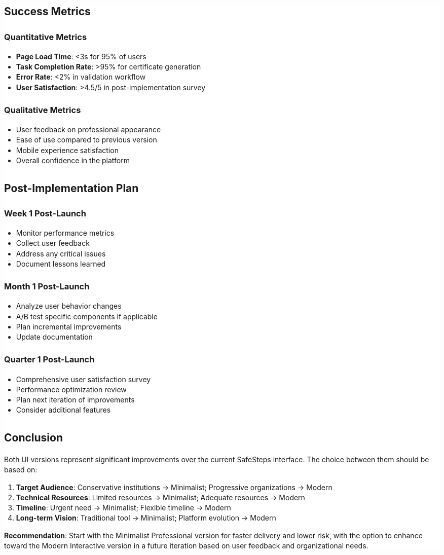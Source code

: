 ## Success Metrics

### Quantitative Metrics
- **Page Load Time**: <3s for 95% of users
- **Task Completion Rate**: >95% for certificate generation
- **Error Rate**: <2% in validation workflow
- **User Satisfaction**: >4.5/5 in post-implementation survey

### Qualitative Metrics
- User feedback on professional appearance
- Ease of use compared to previous version
- Mobile experience satisfaction
- Overall confidence in the platform

## Post-Implementation Plan

### Week 1 Post-Launch
- Monitor performance metrics
- Collect user feedback
- Address any critical issues
- Document lessons learned

### Month 1 Post-Launch
- Analyze user behavior changes
- A/B test specific components if applicable
- Plan incremental improvements
- Update documentation

### Quarter 1 Post-Launch
- Comprehensive user satisfaction survey
- Performance optimization review
- Plan next iteration of improvements
- Consider additional features

## Conclusion

Both UI versions represent significant improvements over the current SafeSteps interface. The choice between them should be based on:

1. **Target Audience**: Conservative institutions → Minimalist; Progressive organizations → Modern
2. **Technical Resources**: Limited resources → Minimalist; Adequate resources → Modern
3. **Timeline**: Urgent need → Minimalist; Flexible timeline → Modern
4. **Long-term Vision**: Traditional tool → Minimalist; Platform evolution → Modern

**Recommendation**: Start with the Minimalist Professional version for faster delivery and lower risk, with the option to enhance toward the Modern Interactive version in a future iteration based on user feedback and organizational needs.